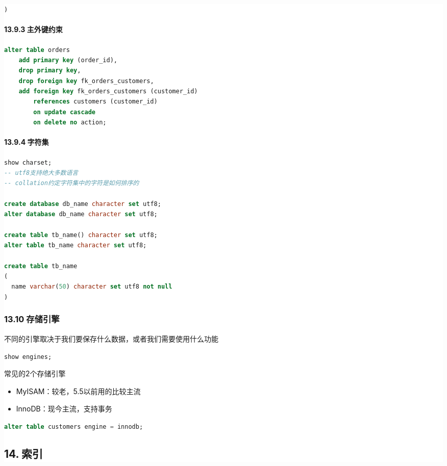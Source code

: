 ```sql
)
```



#### 13.9.3 主外键约束

```sql
alter table orders
	add primary key (order_id),
	drop primary key,
	drop foreign key fk_orders_customers,
	add foreign key fk_orders_customers (customer_id)
		references customers (customer_id)
		on update cascade
		on delete no action;
```

#### 13.9.4 字符集

```sql
show charset;
-- utf8支持绝大多数语言
-- collation约定字符集中的字符是如何排序的

create database db_name character set utf8;
alter database db_name character set utf8;

create table tb_name() character set utf8;
alter table tb_name character set utf8;

create table tb_name
(
  name varchar(50) character set utf8 not null
)
```

### 13.10 存储引擎

不同的引擎取决于我们要保存什么数据，或者我们需要使用什么功能

```sql
show engines;
```

常见的2个存储引擎

- MyISAM：较老，5.5以前用的比较主流

- InnoDB：现今主流，支持事务

```sql
alter table customers engine = innodb;
```

## 14. 索引
